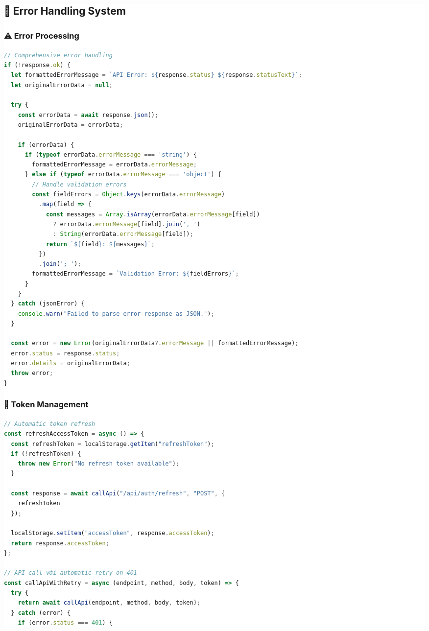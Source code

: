 ## 🔄 Error Handling System

### ⚠️ Error Processing
```javascript
// Comprehensive error handling
if (!response.ok) {
  let formattedErrorMessage = `API Error: ${response.status} ${response.statusText}`;
  let originalErrorData = null;

  try {
    const errorData = await response.json();
    originalErrorData = errorData;

    if (errorData) {
      if (typeof errorData.errorMessage === 'string') {
        formattedErrorMessage = errorData.errorMessage;
      } else if (typeof errorData.errorMessage === 'object') {
        // Handle validation errors
        const fieldErrors = Object.keys(errorData.errorMessage)
          .map(field => {
            const messages = Array.isArray(errorData.errorMessage[field])
              ? errorData.errorMessage[field].join(', ')
              : String(errorData.errorMessage[field]);
            return `${field}: ${messages}`;
          })
          .join('; ');
        formattedErrorMessage = `Validation Error: ${fieldErrors}`;
      }
    }
  } catch (jsonError) {
    console.warn("Failed to parse error response as JSON.");
  }

  const error = new Error(originalErrorData?.errorMessage || formattedErrorMessage);
  error.status = response.status;
  error.details = originalErrorData;
  throw error;
}
```

### 🔄 Token Management
```javascript
// Automatic token refresh
const refreshAccessToken = async () => {
  const refreshToken = localStorage.getItem("refreshToken");
  if (!refreshToken) {
    throw new Error("No refresh token available");
  }

  const response = await callApi("/api/auth/refresh", "POST", {
    refreshToken
  });

  localStorage.setItem("accessToken", response.accessToken);
  return response.accessToken;
};

// API call với automatic retry on 401
const callApiWithRetry = async (endpoint, method, body, token) => {
  try {
    return await callApi(endpoint, method, body, token);
  } catch (error) {
    if (error.status === 401) {
```